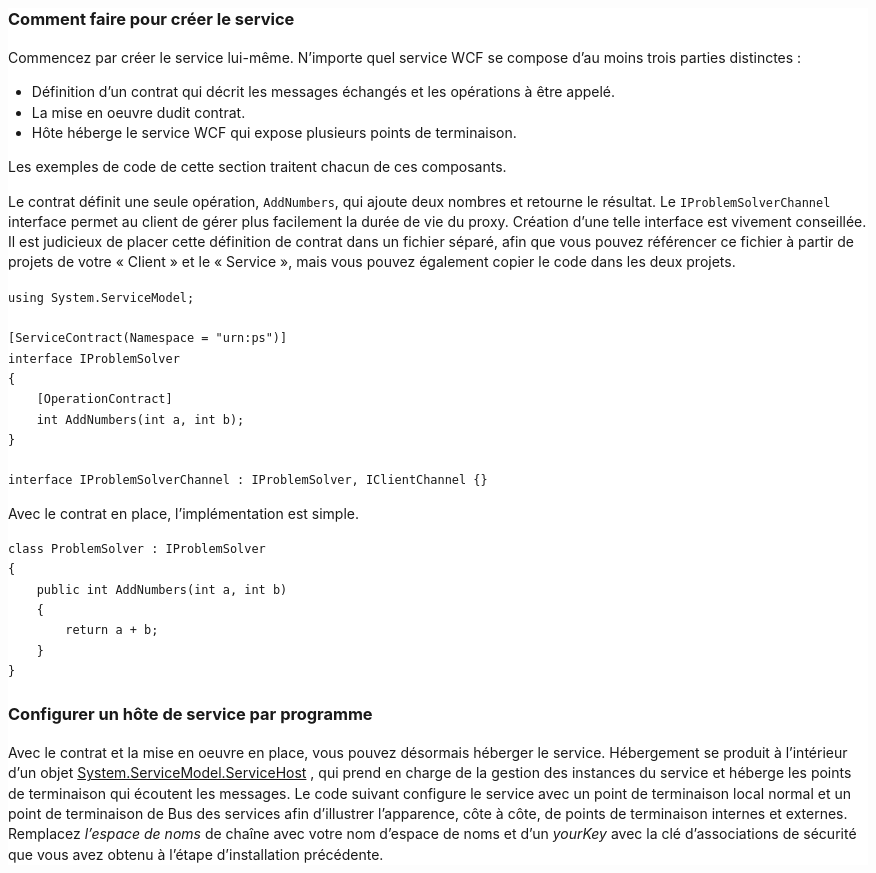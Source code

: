 ### <a name="how-to-create-the-service"></a>Comment faire pour créer le service

Commencez par créer le service lui-même. N’importe quel service WCF se compose d’au moins trois parties distinctes :

-   Définition d’un contrat qui décrit les messages échangés et les opérations à être appelé.
-   La mise en oeuvre dudit contrat.
-   Hôte héberge le service WCF qui expose plusieurs points de terminaison.

Les exemples de code de cette section traitent chacun de ces composants.

Le contrat définit une seule opération, `AddNumbers`, qui ajoute deux nombres et retourne le résultat. Le `IProblemSolverChannel` interface permet au client de gérer plus facilement la durée de vie du proxy. Création d’une telle interface est vivement conseillée. Il est judicieux de placer cette définition de contrat dans un fichier séparé, afin que vous pouvez référencer ce fichier à partir de projets de votre « Client » et le « Service », mais vous pouvez également copier le code dans les deux projets.

```
using System.ServiceModel;

[ServiceContract(Namespace = "urn:ps")]
interface IProblemSolver
{
    [OperationContract]
    int AddNumbers(int a, int b);
}

interface IProblemSolverChannel : IProblemSolver, IClientChannel {}
```

Avec le contrat en place, l’implémentation est simple.

```
class ProblemSolver : IProblemSolver
{
    public int AddNumbers(int a, int b)
    {
        return a + b;
    }
}
```

### <a name="configure-a-service-host-programmatically"></a>Configurer un hôte de service par programme

Avec le contrat et la mise en oeuvre en place, vous pouvez désormais héberger le service. Hébergement se produit à l’intérieur d’un objet [System.ServiceModel.ServiceHost](https://msdn.microsoft.com/library/azure/system.servicemodel.servicehost.aspx) , qui prend en charge de la gestion des instances du service et héberge les points de terminaison qui écoutent les messages. Le code suivant configure le service avec un point de terminaison local normal et un point de terminaison de Bus des services afin d’illustrer l’apparence, côte à côte, de points de terminaison internes et externes. Remplacez *l’espace de noms* de chaîne avec votre nom d’espace de noms et d’un *yourKey* avec la clé d’associations de sécurité que vous avez obtenu à l’étape d’installation précédente.


  [Shared Access Signature Authentication with Service Bus]: ../service-bus-messaging/service-bus-shared-access-signature-authentication.md
  [Exemples d’Azure]: https://code.msdn.microsoft.com/site/search?query=service%20bus&f%5B0%5D.Value=service%20bus&f%5B0%5D.Type=SearchText&ac=2
  [vue d’ensemble des exemples de Bus des services]: ../service-bus-messaging/service-bus-samples.md